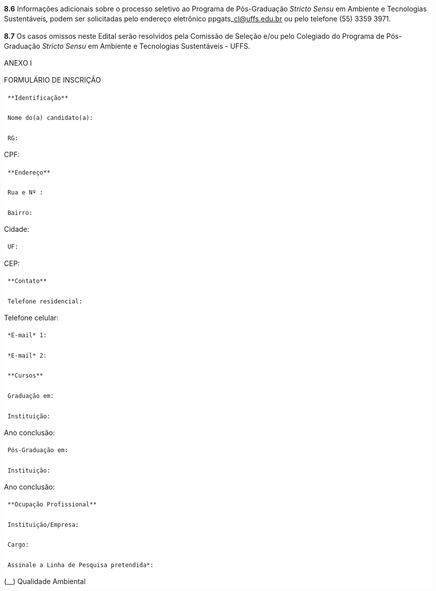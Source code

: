  **8.6** Informações adicionais sobre o processo seletivo ao Programa de Pós-Graduação *Stricto Sensu* em Ambiente e Tecnologias Sustentáveis, podem ser solicitadas pelo endereço eletrônico ppgats\_cl@uffs.edu.br ou pelo telefone (55) 3359 3971.

 **8.7** Os casos omissos neste Edital serão resolvidos pela Comissão de Seleção e/ou pelo Colegiado do Programa de Pós-Graduação *Stricto Sensu* em Ambiente e Tecnologias Sustentáveis - UFFS.

 ANEXO I

 FORMULÁRIO DE INSCRIÇÃO

     **Identificação**

     Nome do(a) candidato(a):

     RG: 

   CPF:

     **Endereço**

     Rua e Nº :

     Bairro:

   Cidade:

     UF:

   CEP:

     **Contato**

     Telefone residencial:

   Telefone celular:

     *E-mail* 1:

     *E-mail* 2:

     **Cursos**

     Graduação em:

     Instituição:

   Ano conclusão:

     Pós-Graduação em: 

     Instituição:

   Ano conclusão:

     **Ocupação Profissional** 

     Instituição/Empresa:

     Cargo:

     Assinale a Linha de Pesquisa pretendida*:

 (\_\_) Qualidade Ambiental
